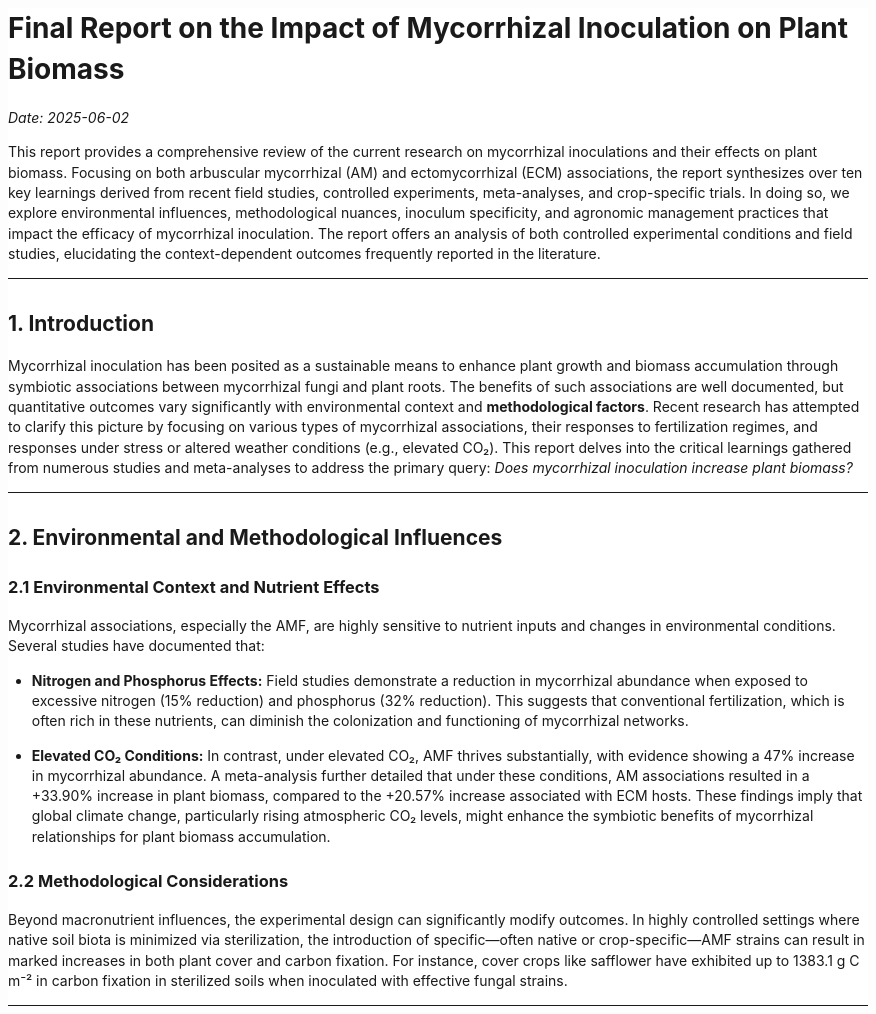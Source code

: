# Final Report on the Impact of Mycorrhizal Inoculation on Plant Biomass

*Date: 2025-06-02*

This report provides a comprehensive review of the current research on mycorrhizal inoculations and their effects on plant biomass. Focusing on both arbuscular mycorrhizal (AM) and ectomycorrhizal (ECM) associations, the report synthesizes over ten key learnings derived from recent field studies, controlled experiments, meta-analyses, and crop-specific trials. In doing so, we explore environmental influences, methodological nuances, inoculum specificity, and agronomic management practices that impact the efficacy of mycorrhizal inoculation. The report offers an analysis of both controlled experimental conditions and field studies, elucidating the context-dependent outcomes frequently reported in the literature.

---

## 1. Introduction

Mycorrhizal inoculation has been posited as a sustainable means to enhance plant growth and biomass accumulation through symbiotic associations between mycorrhizal fungi and plant roots. The benefits of such associations are well documented, but quantitative outcomes vary significantly with environmental context and **methodological factors**. Recent research has attempted to clarify this picture by focusing on various types of mycorrhizal associations, their responses to fertilization regimes, and responses under stress or altered weather conditions (e.g., elevated CO₂). This report delves into the critical learnings gathered from numerous studies and meta-analyses to address the primary query: *Does mycorrhizal inoculation increase plant biomass?*

---

## 2. Environmental and Methodological Influences

### 2.1 Environmental Context and Nutrient Effects

Mycorrhizal associations, especially the AMF, are highly sensitive to nutrient inputs and changes in environmental conditions. Several studies have documented that:

- **Nitrogen and Phosphorus Effects:** Field studies demonstrate a reduction in mycorrhizal abundance when exposed to excessive nitrogen (15% reduction) and phosphorus (32% reduction). This suggests that conventional fertilization, which is often rich in these nutrients, can diminish the colonization and functioning of mycorrhizal networks.

- **Elevated CO₂ Conditions:** In contrast, under elevated CO₂, AMF thrives substantially, with evidence showing a 47% increase in mycorrhizal abundance. A meta-analysis further detailed that under these conditions, AM associations resulted in a +33.90% increase in plant biomass, compared to the +20.57% increase associated with ECM hosts. These findings imply that global climate change, particularly rising atmospheric CO₂ levels, might enhance the symbiotic benefits of mycorrhizal relationships for plant biomass accumulation.

### 2.2 Methodological Considerations

Beyond macronutrient influences, the experimental design can significantly modify outcomes. In highly controlled settings where native soil biota is minimized via sterilization, the introduction of specific—often native or crop-specific—AMF strains can result in marked increases in both plant cover and carbon fixation. For instance, cover crops like safflower have exhibited up to 1383.1 g C m⁻² in carbon fixation in sterilized soils when inoculated with effective fungal strains.

---